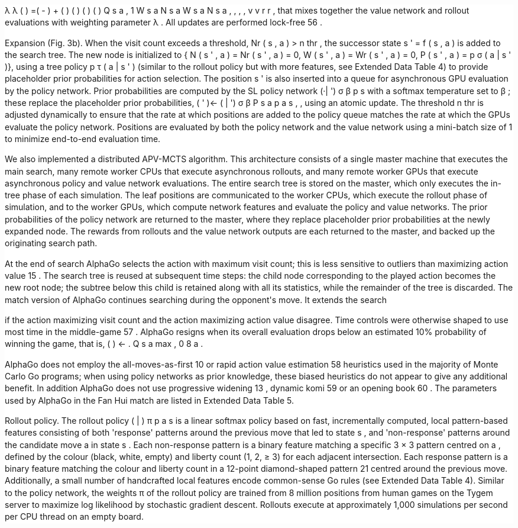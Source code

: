 λ λ ( ) =( - ) + ( ) ( ) ( ) ( ) Q s a , 1 W s a N s a W s a N s a , , , , v v r r , that mixes together the value network and rollout evaluations with weighting parameter λ . All updates are performed lock-free 56 .

Expansion (Fig. 3b). When the visit count exceeds a threshold, Nr ( s , a ) > n thr  ,  the successor state s ' = f ( s , a ) is added to the search tree. The new node is initialized to { N ( s ' , a ) = Nr ( s ' , a ) = 0, W ( s ' , a ) = Wr ( s ' , a ) = 0, P ( s ' , a ) = p σ ( a | s ' )}, using a tree policy p τ ( a | s ' ) (similar to the rollout policy but with more features, see Extended Data Table 4) to provide placeholder prior probabilities for action selection. The position s ' is also inserted into a queue for asynchronous GPU evaluation by the policy network. Prior probabilities are computed by the SL policy network (·| ') σ β p s with a softmax temperature set to β ; these replace the placeholder prior probabilities, ( ' )← ( | ') σ β P s a p a s , , using an atomic update. The threshold n thr is adjusted dynamically to ensure that the rate at which positions are added to the policy queue matches the rate at which the GPUs evaluate the policy network. Positions are evaluated by both the policy network and the value network using a mini-batch size of 1 to minimize end-to-end evaluation time.

We also implemented a distributed APV-MCTS algorithm. This architecture consists of a single master machine that executes the main search, many remote worker CPUs that execute asynchronous rollouts, and many remote worker GPUs that execute asynchronous policy and value network evaluations. The entire search tree is stored on the master, which only executes the in-tree phase of each simulation. The leaf positions are communicated to the worker CPUs, which execute the rollout phase of simulation, and to the worker GPUs, which compute network features and evaluate the policy and value networks. The prior probabilities of the policy network are returned to the master, where they replace placeholder prior probabilities at the newly expanded node. The rewards from rollouts and the value network outputs are each returned to the master, and backed up the originating search path.

At the end of search AlphaGo selects the action with maximum visit count; this is less sensitive to outliers than maximizing action value 15 . The search tree is reused at subsequent time steps: the child node corresponding to the played action becomes the new root node; the subtree below this child is retained along with all its statistics, while the remainder of the tree is discarded. The match version of AlphaGo continues searching during the opponent's move. It extends the search

if the action maximizing visit count and the action maximizing action value disagree. Time controls were otherwise shaped to use most time in the middle-game 57 . AlphaGo resigns when its overall evaluation drops below an estimated 10% probability of winning the game, that is, ( ) <- . Q s a max , 0 8 a .

AlphaGo does not employ the all-moves-as-first 10 or rapid action value estimation 58 heuristics used in the majority of Monte Carlo Go programs; when using policy networks as prior knowledge, these biased heuristics do not appear to give any additional benefit. In addition AlphaGo does not use progressive widening 13 , dynamic komi 59 or an opening book 60 . The parameters used by AlphaGo in the Fan Hui match are listed in Extended Data Table 5.

Rollout policy. The rollout policy ( | ) π p a s is a linear softmax policy based on fast, incrementally computed, local pattern-based features consisting of both 'response' patterns around the previous move that led to state s , and 'non-response' patterns around the candidate move a in state s . Each non-response pattern is a binary feature matching a specific 3 × 3 pattern centred on a , defined by the colour (black, white, empty) and liberty count (1, 2, ≥ 3) for each adjacent intersection. Each response pattern is a binary feature matching the colour and liberty count in a 12-point diamond-shaped pattern 21 centred around the previous move. Additionally, a small number of handcrafted local features encode common-sense Go rules (see Extended Data Table 4). Similar to the policy network, the weights π of the rollout policy are trained from 8 million positions from human games on the Tygem server to maximize log likelihood by stochastic gradient descent. Rollouts execute at approximately 1,000 simulations per second per CPU thread on an empty board.
